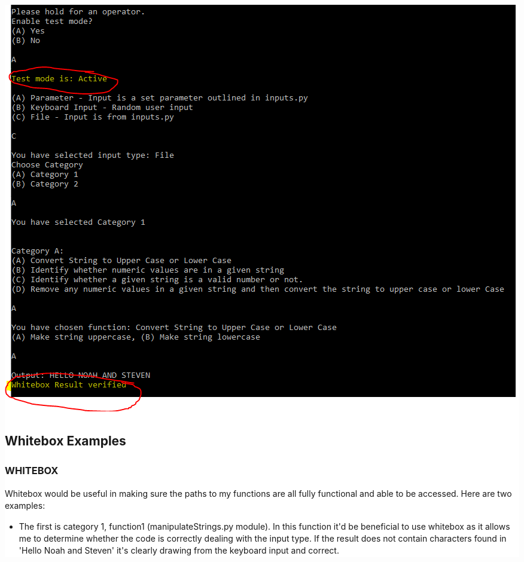 ![](Images/functionATestMode.PNG)


## Whitebox Examples

### WHITEBOX

Whitebox would be useful in making sure the paths to my functions are all fully functional and able to be accessed. Here are two examples:

- The first is category 1, function1 (manipulateStrings.py module). In this function it'd be beneficial to use whitebox as it allows me to determine whether the code is correctly dealing with the input type. If the result does not contain characters found in 'Hello Noah and Steven' it's clearly drawing from the keyboard input and correct.